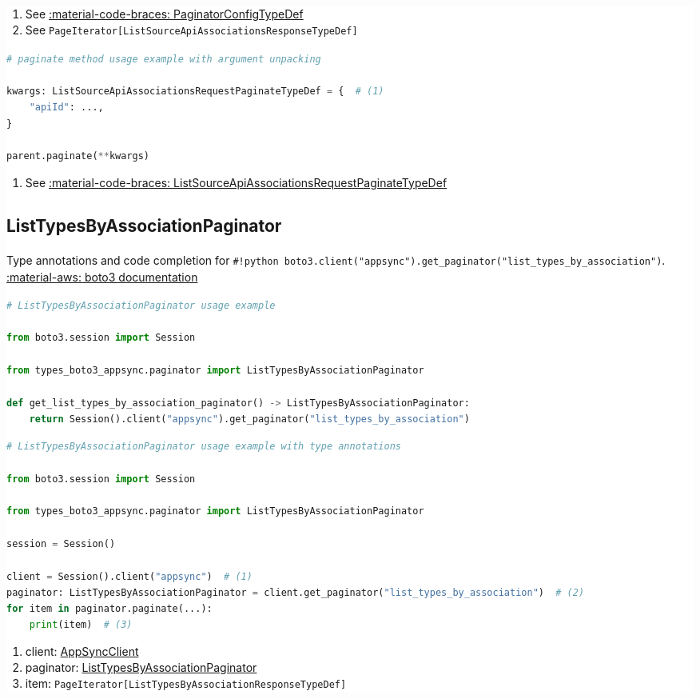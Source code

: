 1. See [:material-code-braces: PaginatorConfigTypeDef](./type_defs.md#paginatorconfigtypedef)
2. See `PageIterator[ListSourceApiAssociationsResponseTypeDef]`


```python
# paginate method usage example with argument unpacking

kwargs: ListSourceApiAssociationsRequestPaginateTypeDef = {  # (1)
    "apiId": ...,
}

parent.paginate(**kwargs)
```

1. See [:material-code-braces: ListSourceApiAssociationsRequestPaginateTypeDef](./type_defs.md#listsourceapiassociationsrequestpaginatetypedef)
## ListTypesByAssociationPaginator

Type annotations and code completion for `#!python boto3.client("appsync").get_paginator("list_types_by_association")`.
[:material-aws: boto3 documentation](https://boto3.amazonaws.com/v1/documentation/api/latest/reference/services/appsync/paginator/ListTypesByAssociation.html#AppSync.Paginator.ListTypesByAssociation)

```python
# ListTypesByAssociationPaginator usage example

from boto3.session import Session

from types_boto3_appsync.paginator import ListTypesByAssociationPaginator

def get_list_types_by_association_paginator() -> ListTypesByAssociationPaginator:
    return Session().client("appsync").get_paginator("list_types_by_association")
```

```python
# ListTypesByAssociationPaginator usage example with type annotations

from boto3.session import Session

from types_boto3_appsync.paginator import ListTypesByAssociationPaginator

session = Session()

client = Session().client("appsync")  # (1)
paginator: ListTypesByAssociationPaginator = client.get_paginator("list_types_by_association")  # (2)
for item in paginator.paginate(...):
    print(item)  # (3)
```

1. client: [AppSyncClient](./client.md)
2. paginator: [ListTypesByAssociationPaginator](./paginators.md#listtypesbyassociationpaginator)
3. item: `PageIterator[ListTypesByAssociationResponseTypeDef]`

